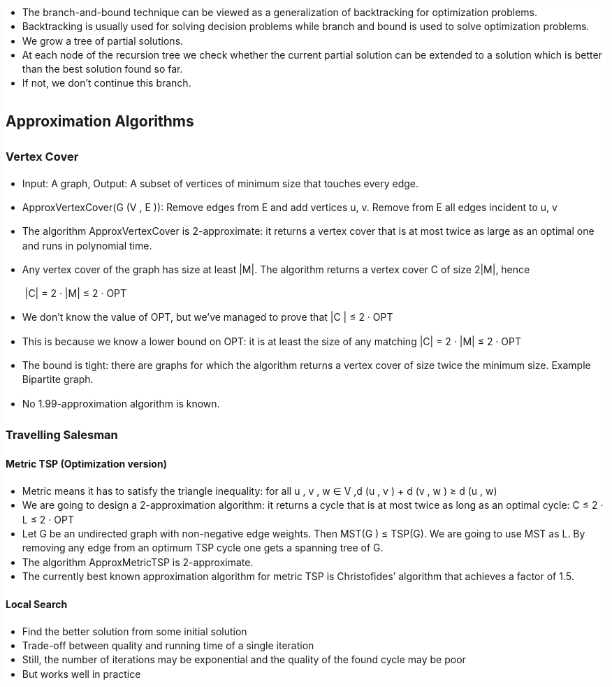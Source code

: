 * The branch-and-bound technique can be viewed as a generalization of backtracking for optimization problems.
* Backtracking is usually used for solving decision problems while branch and bound is used to solve optimization problems.
* We grow a tree of partial solutions. 
* At each node of the recursion tree we check whether the current partial solution can be extended to a solution which is better than the best solution found so far.
* If not, we don’t continue this branch.

## Approximation Algorithms

### Vertex Cover

* Input: A graph, Output:  A subset of vertices of minimum size that touches every edge.

* ApproxVertexCover(G (V , E )): Remove edges from E and add vertices u, v. Remove from E all edges incident to u, v

* The algorithm ApproxVertexCover is 2-approximate: it returns a vertex cover that is at most twice as large as an optimal one and runs in polynomial time.

* Any vertex cover of the graph has size at least |M|. The algorithm returns a vertex cover C of size 2|M|, hence

  ​				|C| = 2 · |M| ≤ 2 · OPT

* We don’t know the value of OPT, but we’ve managed to prove that |C | ≤ 2 · OPT

* This is because we know a lower bound on OPT: it is at least the size of any matching |C| = 2 · |M| ≤ 2 · OPT

* The bound is tight: there are graphs for which the algorithm returns a vertex cover of size twice the minimum size. Example Bipartite graph.

* No 1.99-approximation algorithm is known.

### Travelling Salesman 

#### Metric TSP (Optimization version)

* Metric means it has to satisfy the triangle inequality: for all u , v , w ∈ V ,d (u , v ) + d (v , w ) ≥ d (u , w)
* We are going to design a 2-approximation algorithm: it returns a cycle that is at most twice as long as an optimal cycle: C ≤ 2 · L ≤ 2 · OPT
* Let G be an undirected graph with non-negative edge weights. Then MST(G ) ≤ TSP(G). We are going to use MST as L. By removing any edge from an optimum TSP cycle one gets a spanning tree of G.
* The algorithm ApproxMetricTSP is 2-approximate.
* The currently best known approximation algorithm for metric TSP is Christofides’ algorithm that achieves a factor of 1.5.

#### Local Search

* Find the better solution from some initial solution 
* Trade-off between quality and running time of a single iteration
* Still, the number of iterations may be exponential and the quality of the found cycle may be poor
* But works well in practice


